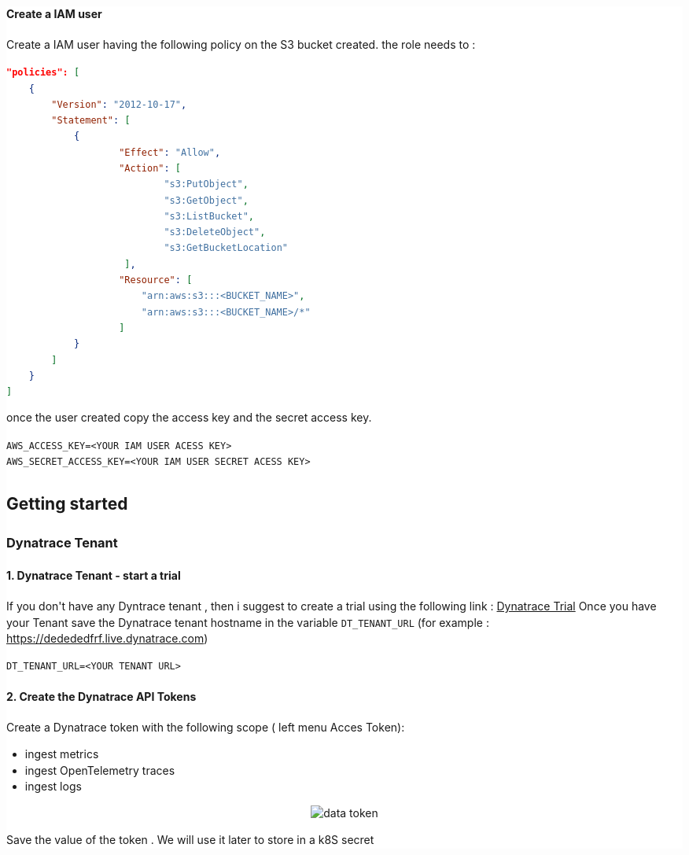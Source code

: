 ```shell
```
#### Create a IAM user 
Create a IAM user having the following policy on the S3 bucket created.
the role needs to :
```json
"policies": [
    {
        "Version": "2012-10-17",
        "Statement": [
            {
                    "Effect": "Allow",
                    "Action": [
                            "s3:PutObject",
                            "s3:GetObject",
                            "s3:ListBucket",
                            "s3:DeleteObject",
                            "s3:GetBucketLocation"
                     ],
                    "Resource": [
                        "arn:aws:s3:::<BUCKET_NAME>",
                        "arn:aws:s3:::<BUCKET_NAME>/*"
                    ]
            }
        ]
    }
]
```
once the user created copy the access key and the secret access key.
```
AWS_ACCESS_KEY=<YOUR IAM USER ACESS KEY>
AWS_SECRET_ACCESS_KEY=<YOUR IAM USER SECRET ACESS KEY>
```

## Getting started
### Dynatrace Tenant
#### 1. Dynatrace Tenant - start a trial
If you don't have any Dyntrace tenant , then i suggest to create a trial using the following link : [Dynatrace Trial](https://bit.ly/3KxWDvY)
Once you have your Tenant save the Dynatrace tenant hostname in the variable `DT_TENANT_URL` (for example : https://dedededfrf.live.dynatrace.com)
```
DT_TENANT_URL=<YOUR TENANT URL>
```

#### 2. Create the Dynatrace API Tokens
Create a Dynatrace token with the following scope ( left menu Acces Token):
* ingest metrics
* ingest OpenTelemetry traces
* ingest logs
<p align="center"><img src="/image/data_ingest.png" width="40%" alt="data token" /></p>
Save the value of the token . We will use it later to store in a k8S secret

